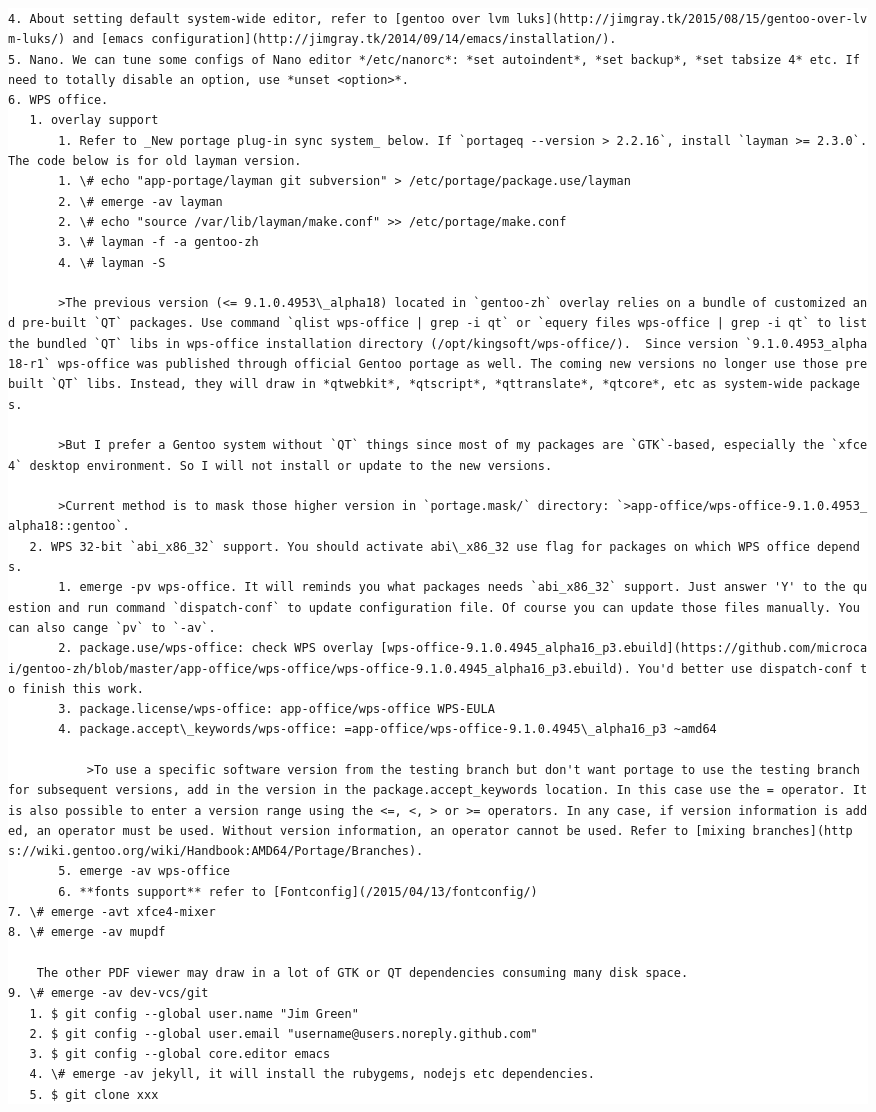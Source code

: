     4. About setting default system-wide editor, refer to [gentoo over lvm luks](http://jimgray.tk/2015/08/15/gentoo-over-lvm-luks/) and [emacs configuration](http://jimgray.tk/2014/09/14/emacs/installation/).
    5. Nano. We can tune some configs of Nano editor */etc/nanorc*: *set autoindent*, *set backup*, *set tabsize 4* etc. If need to totally disable an option, use *unset <option>*.
    6. WPS office.
       1. overlay support
           1. Refer to _New portage plug-in sync system_ below. If `portageq --version > 2.2.16`, install `layman >= 2.3.0`. The code below is for old layman version.
           1. \# echo "app-portage/layman git subversion" > /etc/portage/package.use/layman
           2. \# emerge -av layman
           2. \# echo "source /var/lib/layman/make.conf" >> /etc/portage/make.conf
           3. \# layman -f -a gentoo-zh
           4. \# layman -S

           >The previous version (<= 9.1.0.4953\_alpha18) located in `gentoo-zh` overlay relies on a bundle of customized and pre-built `QT` packages. Use command `qlist wps-office | grep -i qt` or `equery files wps-office | grep -i qt` to list the bundled `QT` libs in wps-office installation directory (/opt/kingsoft/wps-office/).  Since version `9.1.0.4953_alpha18-r1` wps-office was published through official Gentoo portage as well. The coming new versions no longer use those prebuilt `QT` libs. Instead, they will draw in *qtwebkit*, *qtscript*, *qttranslate*, *qtcore*, etc as system-wide packages.

           >But I prefer a Gentoo system without `QT` things since most of my packages are `GTK`-based, especially the `xfce4` desktop environment. So I will not install or update to the new versions.

           >Current method is to mask those higher version in `portage.mask/` directory: `>app-office/wps-office-9.1.0.4953_alpha18::gentoo`.
       2. WPS 32-bit `abi_x86_32` support. You should activate abi\_x86_32 use flag for packages on which WPS office depends.
           1. emerge -pv wps-office. It will reminds you what packages needs `abi_x86_32` support. Just answer 'Y' to the question and run command `dispatch-conf` to update configuration file. Of course you can update those files manually. You can also cange `pv` to `-av`.
           2. package.use/wps-office: check WPS overlay [wps-office-9.1.0.4945_alpha16_p3.ebuild](https://github.com/microcai/gentoo-zh/blob/master/app-office/wps-office/wps-office-9.1.0.4945_alpha16_p3.ebuild). You'd better use dispatch-conf to finish this work.
           3. package.license/wps-office: app-office/wps-office WPS-EULA
           4. package.accept\_keywords/wps-office: =app-office/wps-office-9.1.0.4945\_alpha16_p3 ~amd64

               >To use a specific software version from the testing branch but don't want portage to use the testing branch for subsequent versions, add in the version in the package.accept_keywords location. In this case use the = operator. It is also possible to enter a version range using the <=, <, > or >= operators. In any case, if version information is added, an operator must be used. Without version information, an operator cannot be used. Refer to [mixing branches](https://wiki.gentoo.org/wiki/Handbook:AMD64/Portage/Branches).
           5. emerge -av wps-office
           6. **fonts support** refer to [Fontconfig](/2015/04/13/fontconfig/)
    7. \# emerge -avt xfce4-mixer
    8. \# emerge -av mupdf

        The other PDF viewer may draw in a lot of GTK or QT dependencies consuming many disk space.
    9. \# emerge -av dev-vcs/git
       1. $ git config --global user.name "Jim Green"
       2. $ git config --global user.email "username@users.noreply.github.com"
       3. $ git config --global core.editor emacs
       4. \# emerge -av jekyll, it will install the rubygems, nodejs etc dependencies.
       5. $ git clone xxx

